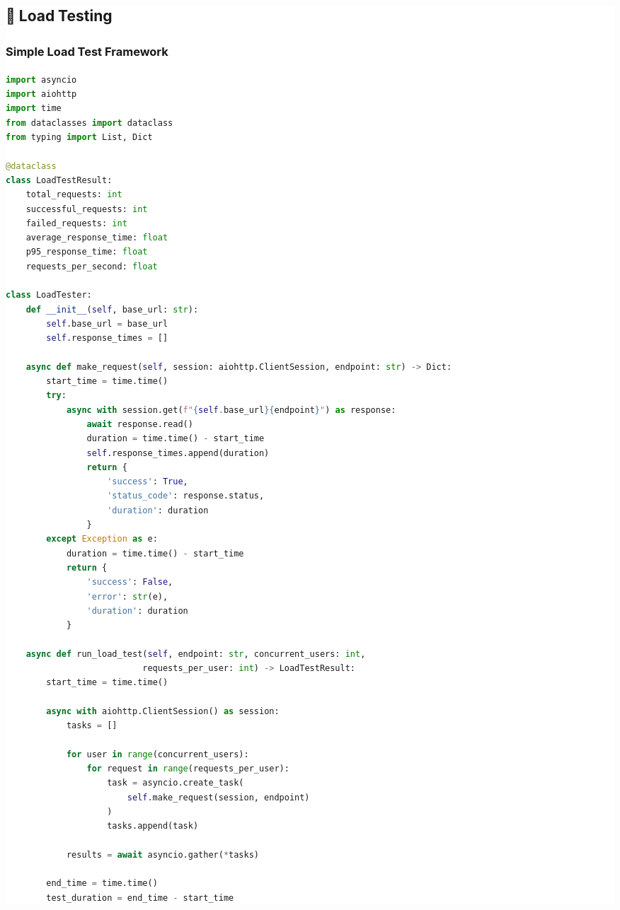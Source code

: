 ## 🧪 Load Testing

### Simple Load Test Framework

```python
import asyncio
import aiohttp
import time
from dataclasses import dataclass
from typing import List, Dict

@dataclass
class LoadTestResult:
    total_requests: int
    successful_requests: int
    failed_requests: int
    average_response_time: float
    p95_response_time: float
    requests_per_second: float

class LoadTester:
    def __init__(self, base_url: str):
        self.base_url = base_url
        self.response_times = []
    
    async def make_request(self, session: aiohttp.ClientSession, endpoint: str) -> Dict:
        start_time = time.time()
        try:
            async with session.get(f"{self.base_url}{endpoint}") as response:
                await response.read()
                duration = time.time() - start_time
                self.response_times.append(duration)
                return {
                    'success': True,
                    'status_code': response.status,
                    'duration': duration
                }
        except Exception as e:
            duration = time.time() - start_time
            return {
                'success': False,
                'error': str(e),
                'duration': duration
            }
    
    async def run_load_test(self, endpoint: str, concurrent_users: int, 
                           requests_per_user: int) -> LoadTestResult:
        start_time = time.time()
        
        async with aiohttp.ClientSession() as session:
            tasks = []
            
            for user in range(concurrent_users):
                for request in range(requests_per_user):
                    task = asyncio.create_task(
                        self.make_request(session, endpoint)
                    )
                    tasks.append(task)
            
            results = await asyncio.gather(*tasks)
        
        end_time = time.time()
        test_duration = end_time - start_time
```